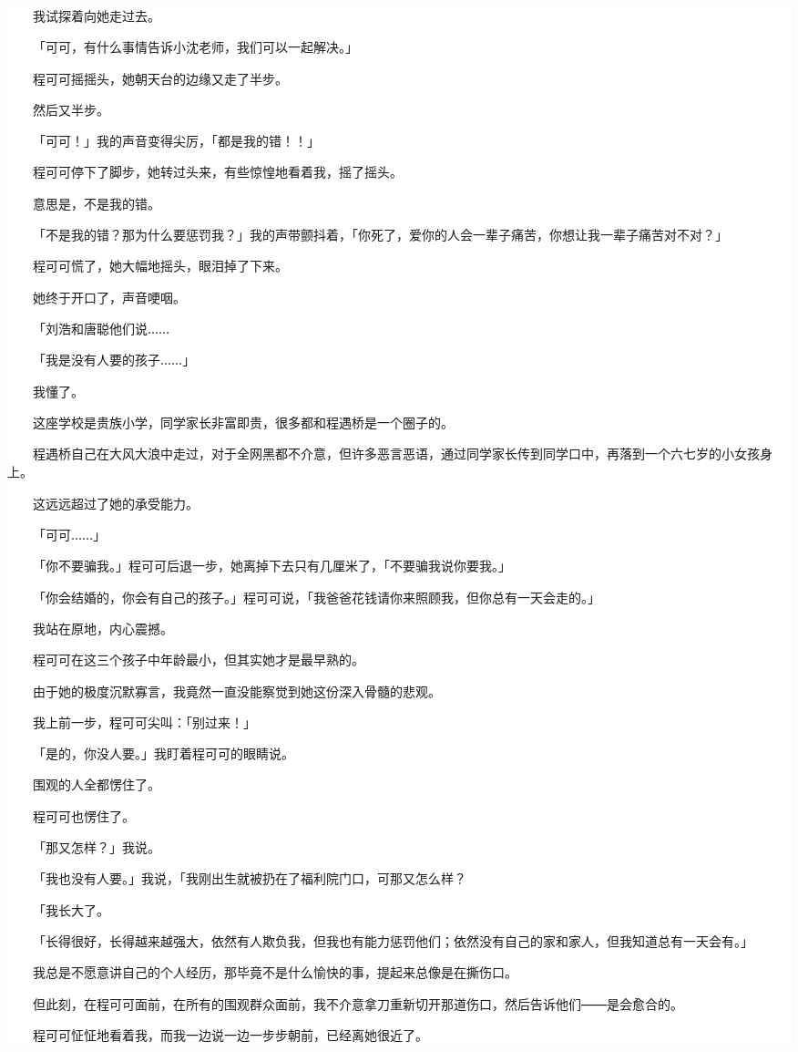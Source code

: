 &emsp;&emsp;我试探着向她走过去。  
  
&emsp;&emsp;「可可，有什么事情告诉小沈老师，我们可以一起解决。」  
  
&emsp;&emsp;程可可摇摇头，她朝天台的边缘又走了半步。  
  
&emsp;&emsp;然后又半步。  
  
&emsp;&emsp;「可可！」我的声音变得尖厉，「都是我的错！！」  
  
&emsp;&emsp;程可可停下了脚步，她转过头来，有些惊惶地看着我，摇了摇头。  
  
&emsp;&emsp;意思是，不是我的错。  
  
&emsp;&emsp;「不是我的错？那为什么要惩罚我？」我的声带颤抖着，「你死了，爱你的人会一辈子痛苦，你想让我一辈子痛苦对不对？」  
  
&emsp;&emsp;程可可慌了，她大幅地摇头，眼泪掉了下来。  
  
&emsp;&emsp;她终于开口了，声音哽咽。  
  
&emsp;&emsp;「刘浩和唐聪他们说……  
  
&emsp;&emsp;「我是没有人要的孩子……」  
  
&emsp;&emsp;我懂了。  
  
&emsp;&emsp;这座学校是贵族小学，同学家长非富即贵，很多都和程遇桥是一个圈子的。  
  
&emsp;&emsp;程遇桥自己在大风大浪中走过，对于全网黑都不介意，但许多恶言恶语，通过同学家长传到同学口中，再落到一个六七岁的小女孩身上。  
  
&emsp;&emsp;这远远超过了她的承受能力。  
  
&emsp;&emsp;「可可……」  
  
&emsp;&emsp;「你不要骗我。」程可可后退一步，她离掉下去只有几厘米了，「不要骗我说你要我。」  
  
&emsp;&emsp;「你会结婚的，你会有自己的孩子。」程可可说，「我爸爸花钱请你来照顾我，但你总有一天会走的。」  
  
&emsp;&emsp;我站在原地，内心震撼。  
  
&emsp;&emsp;程可可在这三个孩子中年龄最小，但其实她才是最早熟的。  
  
&emsp;&emsp;由于她的极度沉默寡言，我竟然一直没能察觉到她这份深入骨髓的悲观。  
  
&emsp;&emsp;我上前一步，程可可尖叫：「别过来！」  
  
&emsp;&emsp;「是的，你没人要。」我盯着程可可的眼睛说。  
  
&emsp;&emsp;围观的人全都愣住了。  
  
&emsp;&emsp;程可可也愣住了。  
  
&emsp;&emsp;「那又怎样？」我说。  
  
&emsp;&emsp;「我也没有人要。」我说，「我刚出生就被扔在了福利院门口，可那又怎么样？  
  
&emsp;&emsp;「我长大了。  
  
&emsp;&emsp;「长得很好，长得越来越强大，依然有人欺负我，但我也有能力惩罚他们；依然没有自己的家和家人，但我知道总有一天会有。」  
  
&emsp;&emsp;我总是不愿意讲自己的个人经历，那毕竟不是什么愉快的事，提起来总像是在撕伤口。  
  
&emsp;&emsp;但此刻，在程可可面前，在所有的围观群众面前，我不介意拿刀重新切开那道伤口，然后告诉他们——是会愈合的。  
  
&emsp;&emsp;程可可怔怔地看着我，而我一边说一边一步步朝前，已经离她很近了。  
  